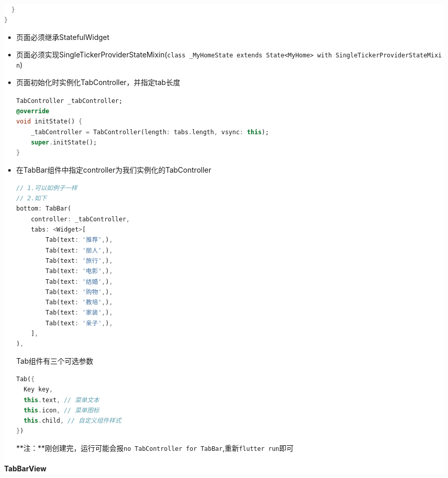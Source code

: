 ```dart
  }
}

```

* 页面必须继承StatefulWidget

* 页面必须实现SingleTickerProviderStateMixin(`class _MyHomeState extends State<MyHome> with SingleTickerProviderStateMixin`)

* 页面初始化时实例化TabController，并指定tab长度

  ```dart
  TabController _tabController;
  @override
  void initState() {
      _tabController = TabController(length: tabs.length, vsync: this);
      super.initState();
  }
  ```

* 在TabBar组件中指定controller为我们实例化的TabController

  ```dart
  // 1.可以如例子一样
  // 2.如下
  bottom: TabBar(
      controller: _tabController,
      tabs: <Widget>[
          Tab(text: '推荐',),
          Tab(text: '丽人',),
          Tab(text: '旅行',),
          Tab(text: '电影',),
          Tab(text: '结婚',),
          Tab(text: '购物',),
          Tab(text: '教培',),
          Tab(text: '家装',),
          Tab(text: '亲子',),
      ],
  ),
  ```

  Tab组件有三个可选参数

  ```dart
  Tab({
    Key key,
    this.text, // 菜单文本
    this.icon, // 菜单图标
    this.child, // 自定义组件样式
  })
  ```

  **注：**刚创建完，运行可能会报`no TabController for TabBar`,重新`flutter run`即可

#### TabBarView
